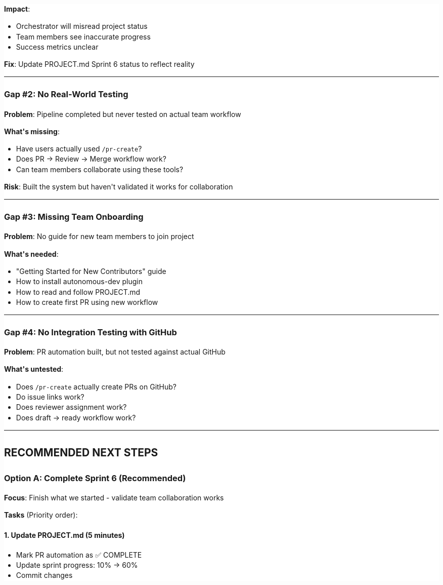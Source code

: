 **Impact**:
- Orchestrator will misread project status
- Team members see inaccurate progress
- Success metrics unclear

**Fix**: Update PROJECT.md Sprint 6 status to reflect reality

---

### Gap #2: No Real-World Testing

**Problem**: Pipeline completed but never tested on actual team workflow

**What's missing**:
- Have users actually used `/pr-create`?
- Does PR → Review → Merge workflow work?
- Can team members collaborate using these tools?

**Risk**: Built the system but haven't validated it works for collaboration

---

### Gap #3: Missing Team Onboarding

**Problem**: No guide for new team members to join project

**What's needed**:
- "Getting Started for New Contributors" guide
- How to install autonomous-dev plugin
- How to read and follow PROJECT.md
- How to create first PR using new workflow

---

### Gap #4: No Integration Testing with GitHub

**Problem**: PR automation built, but not tested against actual GitHub

**What's untested**:
- Does `/pr-create` actually create PRs on GitHub?
- Do issue links work?
- Does reviewer assignment work?
- Does draft → ready workflow work?

---

## RECOMMENDED NEXT STEPS

### Option A: Complete Sprint 6 (Recommended)

**Focus**: Finish what we started - validate team collaboration works

**Tasks** (Priority order):

#### 1. **Update PROJECT.md** (5 minutes)
- Mark PR automation as ✅ COMPLETE
- Update sprint progress: 10% → 60%
- Commit changes
